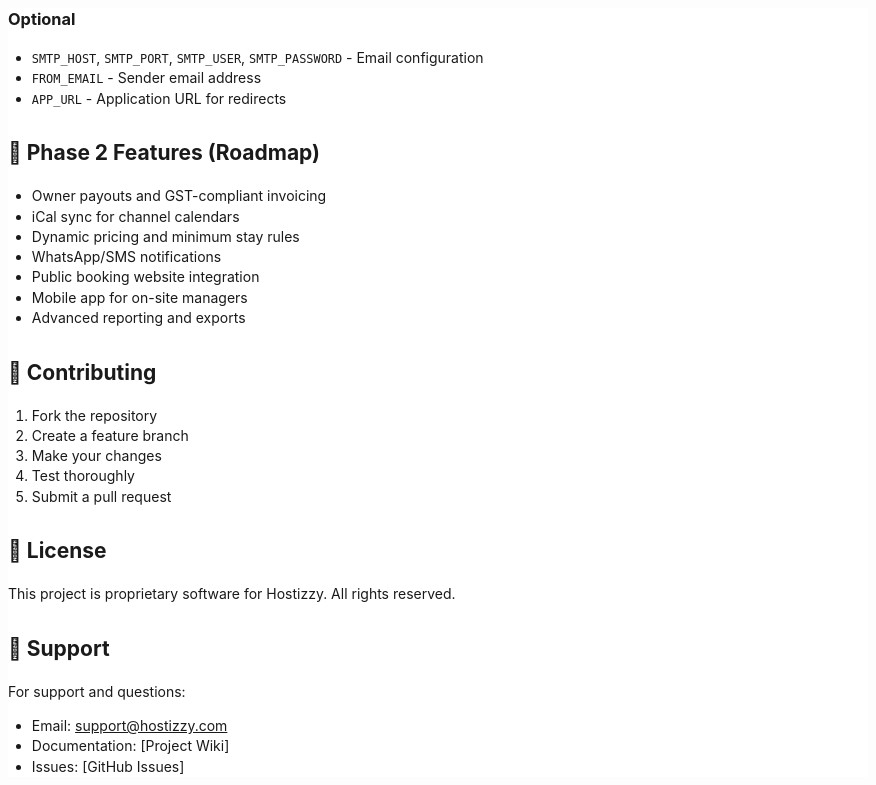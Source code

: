 ### Optional
- `SMTP_HOST`, `SMTP_PORT`, `SMTP_USER`, `SMTP_PASSWORD` - Email configuration
- `FROM_EMAIL` - Sender email address
- `APP_URL` - Application URL for redirects

## 🚀 Phase 2 Features (Roadmap)

- Owner payouts and GST-compliant invoicing
- iCal sync for channel calendars
- Dynamic pricing and minimum stay rules
- WhatsApp/SMS notifications
- Public booking website integration
- Mobile app for on-site managers
- Advanced reporting and exports

## 🤝 Contributing

1. Fork the repository
2. Create a feature branch
3. Make your changes
4. Test thoroughly
5. Submit a pull request

## 📄 License

This project is proprietary software for Hostizzy. All rights reserved.

## 💬 Support

For support and questions:
- Email: support@hostizzy.com
- Documentation: [Project Wiki]
- Issues: [GitHub Issues]
